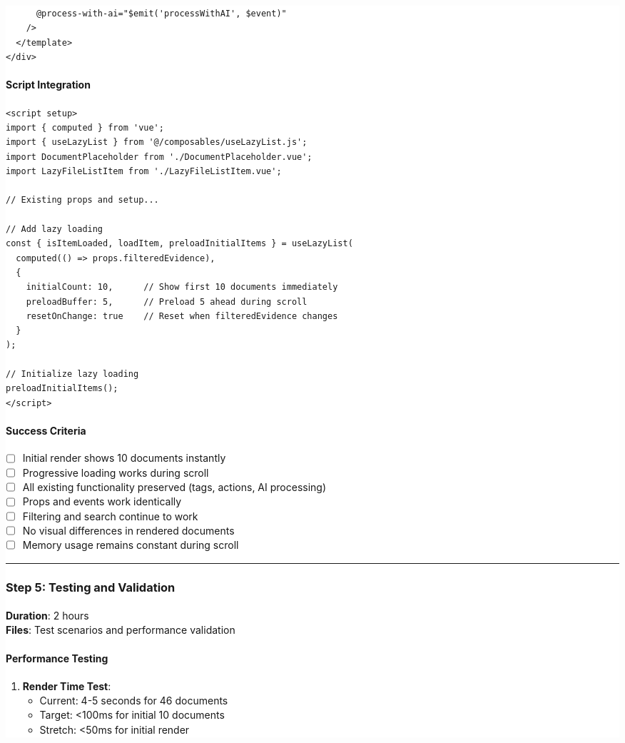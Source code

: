 ```vue
      @process-with-ai="$emit('processWithAI', $event)"
    />
  </template>
</div>
```

#### Script Integration
```vue
<script setup>
import { computed } from 'vue';
import { useLazyList } from '@/composables/useLazyList.js';
import DocumentPlaceholder from './DocumentPlaceholder.vue';
import LazyFileListItem from './LazyFileListItem.vue';

// Existing props and setup...

// Add lazy loading
const { isItemLoaded, loadItem, preloadInitialItems } = useLazyList(
  computed(() => props.filteredEvidence),
  { 
    initialCount: 10,      // Show first 10 documents immediately
    preloadBuffer: 5,      // Preload 5 ahead during scroll
    resetOnChange: true    // Reset when filteredEvidence changes
  }
);

// Initialize lazy loading
preloadInitialItems();
</script>
```

#### Success Criteria
- [ ] Initial render shows 10 documents instantly
- [ ] Progressive loading works during scroll
- [ ] All existing functionality preserved (tags, actions, AI processing)
- [ ] Props and events work identically  
- [ ] Filtering and search continue to work
- [ ] No visual differences in rendered documents
- [ ] Memory usage remains constant during scroll

---

### Step 5: Testing and Validation
**Duration**: 2 hours  
**Files**: Test scenarios and performance validation

#### Performance Testing
1. **Render Time Test**: 
   - Current: 4-5 seconds for 46 documents
   - Target: <100ms for initial 10 documents
   - Stretch: <50ms for initial render
